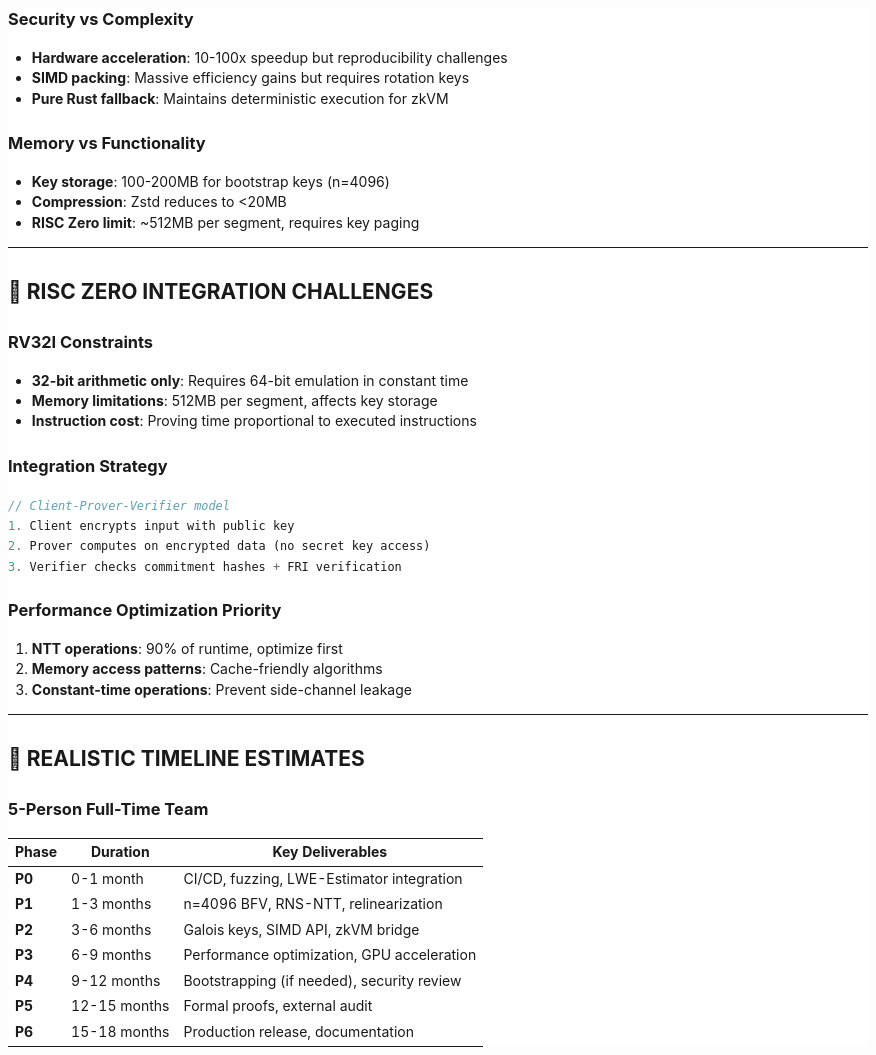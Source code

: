 ### Security vs Complexity
- **Hardware acceleration**: 10-100x speedup but reproducibility challenges
- **SIMD packing**: Massive efficiency gains but requires rotation keys
- **Pure Rust fallback**: Maintains deterministic execution for zkVM

### Memory vs Functionality
- **Key storage**: 100-200MB for bootstrap keys (n=4096)
- **Compression**: Zstd reduces to <20MB
- **RISC Zero limit**: ~512MB per segment, requires key paging

---

## 🔗 RISC ZERO INTEGRATION CHALLENGES

### RV32I Constraints
- **32-bit arithmetic only**: Requires 64-bit emulation in constant time
- **Memory limitations**: 512MB per segment, affects key storage
- **Instruction cost**: Proving time proportional to executed instructions

### Integration Strategy
```rust
// Client-Prover-Verifier model
1. Client encrypts input with public key
2. Prover computes on encrypted data (no secret key access)
3. Verifier checks commitment hashes + FRI verification
```

### Performance Optimization Priority
1. **NTT operations**: 90% of runtime, optimize first
2. **Memory access patterns**: Cache-friendly algorithms
3. **Constant-time operations**: Prevent side-channel leakage

---

## 📅 REALISTIC TIMELINE ESTIMATES

### 5-Person Full-Time Team
| Phase | Duration | Key Deliverables |
|-------|----------|------------------|
| **P0** | 0-1 month | CI/CD, fuzzing, LWE-Estimator integration |
| **P1** | 1-3 months | n=4096 BFV, RNS-NTT, relinearization |
| **P2** | 3-6 months | Galois keys, SIMD API, zkVM bridge |
| **P3** | 6-9 months | Performance optimization, GPU acceleration |
| **P4** | 9-12 months | Bootstrapping (if needed), security review |
| **P5** | 12-15 months | Formal proofs, external audit |
| **P6** | 15-18 months | Production release, documentation |

